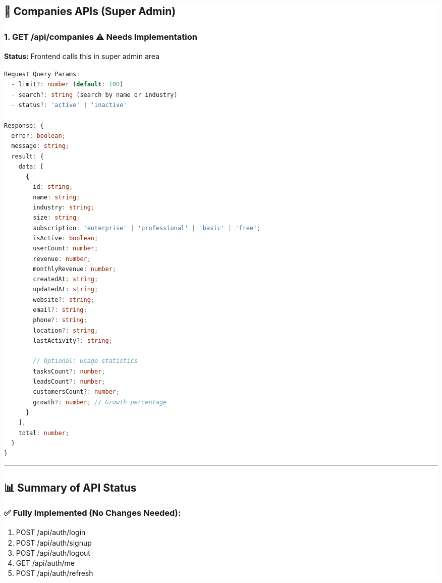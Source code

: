 ## 🏢 Companies APIs (Super Admin)

### 1. **GET /api/companies** ⚠️ Needs Implementation
**Status:** Frontend calls this in super admin area

```typescript
Request Query Params:
  - limit?: number (default: 100)
  - search?: string (search by name or industry)
  - status?: 'active' | 'inactive'

Response: {
  error: boolean;
  message: string;
  result: {
    data: [
      {
        id: string;
        name: string;
        industry: string;
        size: string;
        subscription: 'enterprise' | 'professional' | 'basic' | 'free';
        isActive: boolean;
        userCount: number;
        revenue: number;
        monthlyRevenue: number;
        createdAt: string;
        updatedAt: string;
        website?: string;
        email?: string;
        phone?: string;
        location?: string;
        lastActivity?: string;
        
        // Optional: Usage statistics
        tasksCount?: number;
        leadsCount?: number;
        customersCount?: number;
        growth?: number; // Growth percentage
      }
    ],
    total: number;
  }
}
```

---

## 📊 Summary of API Status

### ✅ Fully Implemented (No Changes Needed):
1. POST /api/auth/login
2. POST /api/auth/signup
3. POST /api/auth/logout
4. GET /api/auth/me
5. POST /api/auth/refresh
